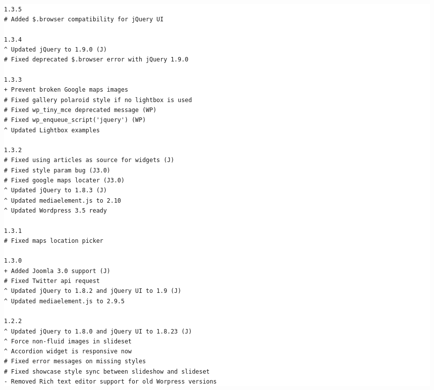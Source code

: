 	1.3.5
	# Added $.browser compatibility for jQuery UI

	1.3.4
	^ Updated jQuery to 1.9.0 (J)
	# Fixed deprecated $.browser error with jQuery 1.9.0

	1.3.3
	+ Prevent broken Google maps images
	# Fixed gallery polaroid style if no lightbox is used
	# Fixed wp_tiny_mce deprecated message (WP)
	# Fixed wp_enqueue_script('jquery') (WP)
	^ Updated Lightbox examples

	1.3.2
	# Fixed using articles as source for widgets (J)
	# Fixed style param bug (J3.0)
	# Fixed google maps locater (J3.0)
	^ Updated jQuery to 1.8.3 (J)
	^ Updated mediaelement.js to 2.10
	^ Updated Wordpress 3.5 ready

	1.3.1
	# Fixed maps location picker

	1.3.0
	+ Added Joomla 3.0 support (J)
	# Fixed Twitter api request
	^ Updated jQuery to 1.8.2 and jQuery UI to 1.9 (J)
	^ Updated mediaelement.js to 2.9.5

	1.2.2
	^ Updated jQuery to 1.8.0 and jQuery UI to 1.8.23 (J)
	^ Force non-fluid images in slideset
	^ Accordion widget is responsive now
	# Fixed error messages on missing styles
	# Fixed showcase style sync between slideshow and slideset
	- Removed Rich text editor support for old Worpress versions
